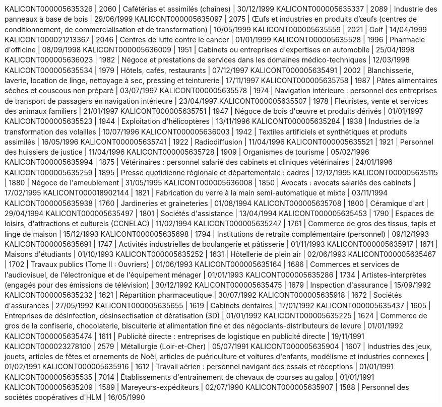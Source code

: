 KALICONT000005635326 | 2060 | Cafétérias et assimilés (chaînes) | 30/12/1999
KALICONT000005635337 | 2089 | Industrie des panneaux à base de bois | 29/06/1999
KALICONT000005635097 | 2075 | Œufs et industries en produits d’œufs (centres de conditionnement, de commercialisation et de transformation) | 10/05/1999
KALICONT000005635559 | 2021 | Golf | 14/04/1999
KALICONT000021213367 | 2046 | Centres de lutte contre le cancer | 01/01/1999
KALICONT000005635528 | 1996 | Pharmacie d'officine | 08/09/1998
KALICONT000005636009 | 1951 | Cabinets ou entreprises d'expertises en automobile | 25/04/1998
KALICONT000005636023 | 1982 | Négoce et prestations de services dans les domaines médico-techniques | 12/03/1998
KALICONT000005635534 | 1979 | Hôtels, cafés, restaurants | 07/12/1997
KALICONT000005635491 | 2002 | Blanchisserie, laverie, location de linge, nettoyage à sec, pressing et teinturerie | 17/11/1997
KALICONT000005635758 | 1987 | Pâtes alimentaires sèches et couscous non préparé | 03/07/1997
KALICONT000005635578 | 1974 | Navigation intérieure : personnel des entreprises de transport de passagers en navigation intérieure | 23/04/1997
KALICONT000005635507 | 1978 | Fleuristes, vente et services des animaux familiers | 21/01/1997
KALICONT000005635751 | 1947 | Négoce de bois d'œuvre et produits dérivés | 01/01/1997
KALICONT000005635523 | 1944 | Exploitation d'hélicoptères | 13/11/1996
KALICONT000005635284 | 1938 | Industries de la transformation des volailles | 10/07/1996
KALICONT000005636003 | 1942 | Textiles artificiels et synthétiques et produits assimilés | 16/05/1996
KALICONT000005635741 | 1922 | Radiodiffusion | 11/04/1996
KALICONT000005635521 | 1921 | Personnel des huissiers de justice | 11/04/1996
KALICONT000005635728 | 1909 | Organismes de tourisme | 05/02/1996
KALICONT000005635994 | 1875 | Vétérinaires : personnel salarié des cabinets et cliniques vétérinaires | 24/01/1996
KALICONT000005635259 | 1895 | Presse quotidienne régionale et départementale : cadres | 12/12/1995
KALICONT000005635115 | 1880 | Négoce de l'ameublement | 31/05/1995
KALICONT000005636008 | 1850 | Avocats : avocats salariés des cabinets | 17/02/1995
KALICONT000018902144 | 1821 | Fabrication du verre à la main semi-automatique et mixte | 03/11/1994
KALICONT000005635938 | 1760 | Jardineries et graineteries | 01/08/1994
KALICONT000005635708 | 1800 | Céramique d'art | 29/04/1994
KALICONT000005635497 | 1801 | Sociétés d'assistance | 13/04/1994
KALICONT000005635453 | 1790 | Espaces de loisirs, d'attractions et culturels (CCNELAC) | 11/02/1994
KALICONT000005635247 | 1761 | Commerce de gros des tissus, tapis et linge de maison | 15/12/1993
KALICONT000005635698 | 1794 | Institutions de retraite complémentaire (personnel) | 09/12/1993
KALICONT000005635691 | 1747 | Activités industrielles de boulangerie et pâtisserie | 01/11/1993
KALICONT000005635917 | 1671 | Maisons d'étudiants | 01/10/1993
KALICONT000005635252 | 1631 | Hôtellerie de plein air | 02/06/1993
KALICONT000005635467 | 1702 | Travaux publics (Tome II : Ouvriers) | 01/06/1993
KALICONT000005635164 | 1686 | Commerces et services de l'audiovisuel, de l'électronique et de l'équipement ménager | 01/01/1993
KALICONT000005635286 | 1734 | Artistes-interprètes (engagés pour des émissions de télévision) | 30/12/1992
KALICONT000005635475 | 1679 | Inspection d'assurance | 15/09/1992
KALICONT000005635232 | 1621 | Répartition pharmaceutique | 30/07/1992
KALICONT000005635918 | 1672 | Sociétés d'assurances | 27/05/1992
KALICONT000005635655 | 1619 | Cabinets dentaires | 17/01/1992
KALICONT000005635437 | 1605 | Entreprises de désinfection, désinsectisation et dératisation (3D) | 01/01/1992
KALICONT000005635225 | 1624 | Commerce de gros de la confiserie, chocolaterie, biscuiterie et alimentation fine et des négociants-distributeurs de levure | 01/01/1992
KALICONT000005635474 | 1611 | Publicité directe : entreprises de logistique en publicité directe | 19/11/1991
KALICONT000023278100 | 2579 | Métallurgie (Loir-et-Cher) | 05/07/1991
KALICONT000005635904 | 1607 | Industries des jeux, jouets, articles de fêtes et ornements de Noël, articles de puériculture et voitures d'enfants, modélisme et industries connexes | 01/02/1991
KALICONT000005635916 | 1612 | Travail aérien : personnel navigant des essais et réceptions | 01/01/1991
KALICONT000005635535 | 7014 | Établissements d'entraînement de chevaux de courses au galop | 01/01/1991
KALICONT000005635209 | 1589 | Mareyeurs-expéditeurs | 02/07/1990
KALICONT000005635907 | 1588 | Personnel des sociétés coopératives d'HLM | 16/05/1990